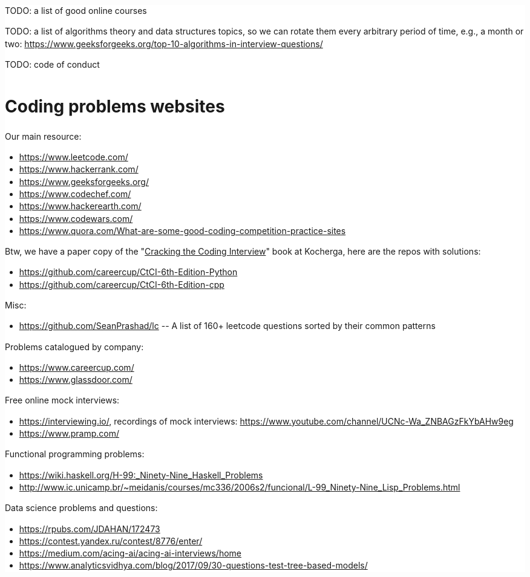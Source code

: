 TODO: a list of good online courses

TODO: a list of algorithms theory and data structures topics, so we can rotate them every arbitrary period of time, e.g., a month or two: https://www.geeksforgeeks.org/top-10-algorithms-in-interview-questions/

TODO: code of conduct

# Coding problems websites

Our main resource:

- https://www.leetcode.com/
- https://www.hackerrank.com/
- https://www.geeksforgeeks.org/
- https://www.codechef.com/
- https://www.hackerearth.com/
- https://www.codewars.com/
- https://www.quora.com/What-are-some-good-coding-competition-practice-sites

<a name="CTCI"></a>

Btw, we have a paper copy of the "[Cracking the Coding Interview](https://www.amazon.com/Cracking-Coding-Interview-Programming-Questions/dp/0984782850)" book at Kocherga, here are the repos with solutions:

- https://github.com/careercup/CtCI-6th-Edition-Python
- https://github.com/careercup/CtCI-6th-Edition-cpp

Misc:

- https://github.com/SeanPrashad/lc -- A list of 160+ leetcode questions sorted by their common patterns

Problems catalogued by company:

- https://www.careercup.com/
- https://www.glassdoor.com/

Free online mock interviews:

- https://interviewing.io/, recordings of mock interviews: https://www.youtube.com/channel/UCNc-Wa_ZNBAGzFkYbAHw9eg
- https://www.pramp.com/

Functional programming problems:

- https://wiki.haskell.org/H-99:_Ninety-Nine_Haskell_Problems
- http://www.ic.unicamp.br/~meidanis/courses/mc336/2006s2/funcional/L-99_Ninety-Nine_Lisp_Problems.html

Data science problems and questions:

- https://rpubs.com/JDAHAN/172473
- https://contest.yandex.ru/contest/8776/enter/
- https://medium.com/acing-ai/acing-ai-interviews/home
- https://www.analyticsvidhya.com/blog/2017/09/30-questions-test-tree-based-models/
